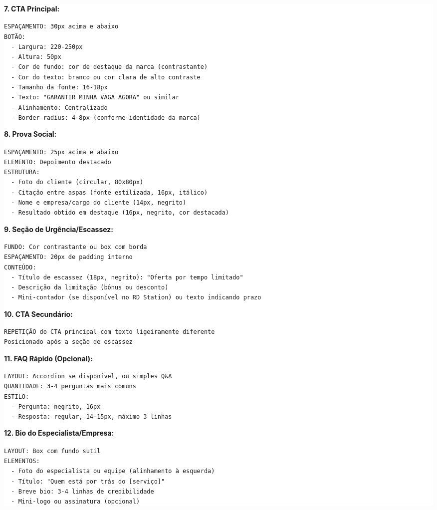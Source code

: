**7. CTA Principal:**
```
ESPAÇAMENTO: 30px acima e abaixo
BOTÃO:
  - Largura: 220-250px
  - Altura: 50px 
  - Cor de fundo: cor de destaque da marca (contrastante)
  - Cor do texto: branco ou cor clara de alto contraste
  - Tamanho da fonte: 16-18px
  - Texto: "GARANTIR MINHA VAGA AGORA" ou similar
  - Alinhamento: Centralizado
  - Border-radius: 4-8px (conforme identidade da marca)
```

**8. Prova Social:**
```
ESPAÇAMENTO: 25px acima e abaixo
ELEMENTO: Depoimento destacado
ESTRUTURA:
  - Foto do cliente (circular, 80x80px)
  - Citação entre aspas (fonte estilizada, 16px, itálico)
  - Nome e empresa/cargo do cliente (14px, negrito)
  - Resultado obtido em destaque (16px, negrito, cor destacada)
```

**9. Seção de Urgência/Escassez:**
```
FUNDO: Cor contrastante ou box com borda
ESPAÇAMENTO: 20px de padding interno
CONTEÚDO:
  - Título de escassez (18px, negrito): "Oferta por tempo limitado"
  - Descrição da limitação (bônus ou desconto)
  - Mini-contador (se disponível no RD Station) ou texto indicando prazo
```

**10. CTA Secundário:**
```
REPETIÇÃO do CTA principal com texto ligeiramente diferente
Posicionado após a seção de escassez
```

**11. FAQ Rápido (Opcional):**
```
LAYOUT: Accordion se disponível, ou simples Q&A
QUANTIDADE: 3-4 perguntas mais comuns
ESTILO:
  - Pergunta: negrito, 16px
  - Resposta: regular, 14-15px, máximo 3 linhas
```

**12. Bio do Especialista/Empresa:**
```
LAYOUT: Box com fundo sutil
ELEMENTOS:
  - Foto do especialista ou equipe (alinhamento à esquerda)
  - Título: "Quem está por trás do [serviço]"
  - Breve bio: 3-4 linhas de credibilidade
  - Mini-logo ou assinatura (opcional)
```
